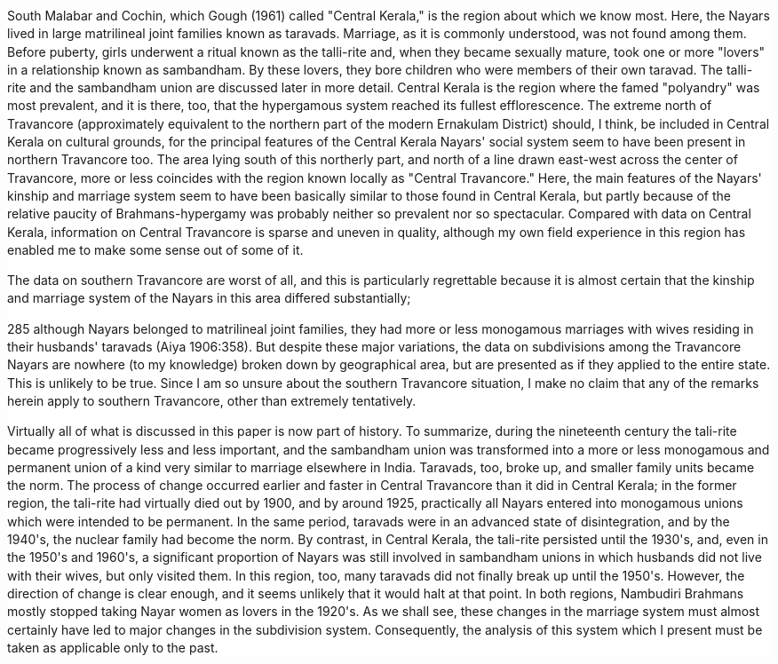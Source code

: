 South Malabar and Cochin, which Gough (1961) called "Central
Kerala," is the region about which we know most. Here, the Nayars
lived in large matrilineal joint families known as taravads. Marriage, as it
is commonly understood, was not found among them. Before puberty,
girls underwent a ritual known as the talli-rite and, when they became
sexually mature, took one or more "lovers" in a relationship known as
sambandham. By these lovers, they bore children who were members of
their own taravad. The talli-rite and the sambandham union are discussed
later in more detail. Central Kerala is the region where the famed
"polyandry" was most prevalent, and it is there, too, that the
hypergamous system reached its fullest efflorescence. The extreme north
of Travancore (approximately equivalent to the northern part of the
modern Ernakulam District) should, I think, be included in Central
Kerala on cultural grounds, for the principal features of the Central
Kerala Nayars' social system seem to have been present in northern
Travancore too. The area lying south of this northerly part, and north
of a line drawn east-west across the center of Travancore, more or less
coincides with the region known locally as "Central Travancore." Here,
the main features of the Nayars' kinship and marriage system seem
to have been basically similar to those found in Central Kerala,
but partly because of the relative paucity of Brahmans-hypergamy was
probably neither so prevalent nor so spectacular. Compared with data
on Central Kerala, information on Central Travancore is sparse and
uneven in quality, although my own field experience in this region has
enabled me to make some sense out of some of it.

The data on southern Travancore are worst of all, and this is
particularly regrettable because it is almost certain that the kinship and
marriage system of the Nayars in this area differed substantially;


285
although Nayars belonged to matrilineal joint families, they had more
or less monogamous marriages with wives residing in their husbands'
taravads (Aiya 1906:358). But despite these major variations, the data on
subdivisions among the Travancore Nayars are nowhere (to my
knowledge) broken down by geographical area, but are presented as if
they applied to the entire state. This is unlikely to be true. Since I am so
unsure about the southern Travancore situation, I make no claim that
any of the remarks herein apply to southern Travancore, other than
extremely tentatively.

Virtually all of what is discussed in this paper is now part of history.
To summarize, during the nineteenth century the tali-rite became
progressively less and less important, and the sambandham union was
transformed into a more or less monogamous and permanent union of a
kind very similar to marriage elsewhere in India. Taravads, too, broke
up, and smaller family units became the norm. The process of change
occurred earlier and faster in Central Travancore than it did in Central
Kerala; in the former region, the tali-rite had virtually died out by 1900,
and by around 1925, practically all Nayars entered into monogamous
unions which were intended to be permanent. In the same period,
taravads were in an advanced state of disintegration, and by the 1940's,
the nuclear family had become the norm. By contrast, in Central
Kerala, the tali-rite persisted until the 1930's, and, even in the 1950's
and 1960's, a significant proportion of Nayars was still involved in
sambandham unions in which husbands did not live with their wives, but
only visited them. In this region, too, many taravads did not finally break
up until the 1950's. However, the direction of change is clear enough,
and it seems unlikely that it would halt at that point. In both regions,
Nambudiri Brahmans mostly stopped taking Nayar women as lovers in
the 1920's. As we shall see, these changes in the marriage system must
almost certainly have led to major changes in the subdivision system.
Consequently, the analysis of this system which I present must be taken
as applicable only to the past.
